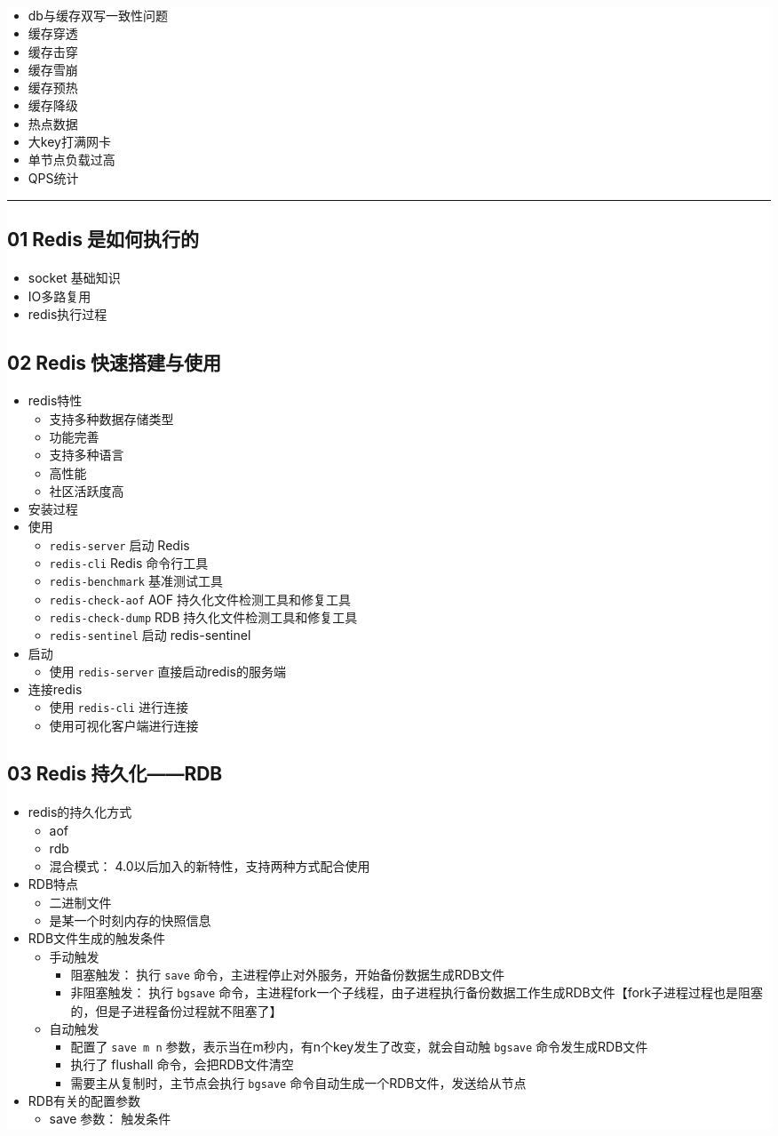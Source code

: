  - db与缓存双写一致性问题
  - 缓存穿透
  - 缓存击穿
  - 缓存雪崩
  - 缓存预热
  - 缓存降级
  - 热点数据
  - 大key打满网卡
  - 单节点负载过高
  - QPS统计


---



## 01 Redis 是如何执行的

- socket 基础知识
- IO多路复用
- redis执行过程



## 02 Redis 快速搭建与使用

- redis特性
  - 支持多种数据存储类型
  - 功能完善
  - 支持多种语言
  - 高性能
  - 社区活跃度高
- 安装过程
- 使用
  - `redis-server`	启动 Redis
  - `redis-cli`	Redis 命令行工具
  - `redis-benchmark`	基准测试工具
  - `redis-check-aof`	AOF 持久化文件检测工具和修复工具
  - `redis-check-dump`	RDB 持久化文件检测工具和修复工具
  - `redis-sentinel`	启动 redis-sentinel
- 启动
  - 使用 `redis-server` 直接启动redis的服务端
- 连接redis
  - 使用 `redis-cli` 进行连接
  - 使用可视化客户端进行连接

## 03 Redis 持久化——RDB

- redis的持久化方式
  - aof
  - rdb
  - 混合模式： 4.0以后加入的新特性，支持两种方式配合使用
- RDB特点
  - 二进制文件
  - 是某一个时刻内存的快照信息
- RDB文件生成的触发条件
  - 手动触发
    - 阻塞触发： 执行 `save` 命令，主进程停止对外服务，开始备份数据生成RDB文件
    - 非阻塞触发： 执行 `bgsave` 命令，主进程fork一个子线程，由子进程执行备份数据工作生成RDB文件【fork子进程过程也是阻塞的，但是子进程备份过程就不阻塞了】
  - 自动触发
    - 配置了 `save m n` 参数，表示当在m秒内，有n个key发生了改变，就会自动触 `bgsave` 命令发生成RDB文件
    - 执行了 flushall 命令，会把RDB文件清空
    - 需要主从复制时，主节点会执行 `bgsave` 命令自动生成一个RDB文件，发送给从节点
- RDB有关的配置参数
  - save 参数： 触发条件